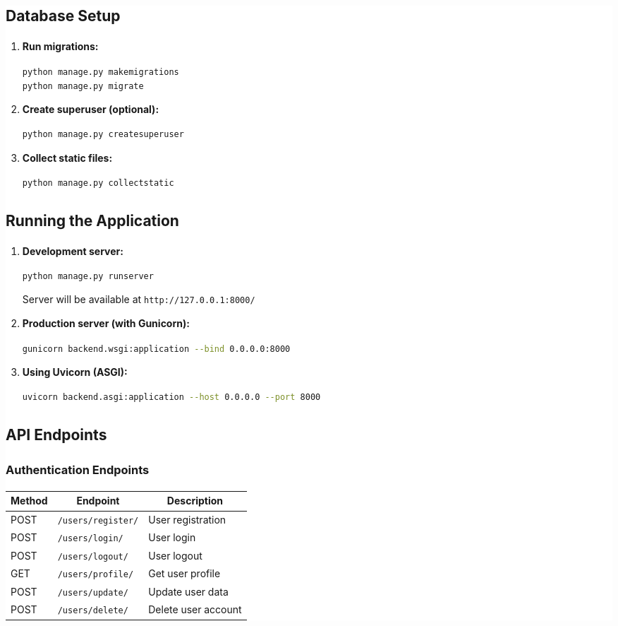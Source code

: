    ```python
   ```

## Database Setup

1. **Run migrations:**
   ```bash
   python manage.py makemigrations
   python manage.py migrate
   ```

2. **Create superuser (optional):**
   ```bash
   python manage.py createsuperuser
   ```

3. **Collect static files:**
   ```bash
   python manage.py collectstatic
   ```

## Running the Application

1. **Development server:**
   ```bash
   python manage.py runserver
   ```
   Server will be available at `http://127.0.0.1:8000/`

2. **Production server (with Gunicorn):**
   ```bash
   gunicorn backend.wsgi:application --bind 0.0.0.0:8000
   ```

3. **Using Uvicorn (ASGI):**
   ```bash
   uvicorn backend.asgi:application --host 0.0.0.0 --port 8000
   ```

## API Endpoints

### Authentication Endpoints

| Method | Endpoint | Description |
|--------|----------|-------------|
| POST | `/users/register/` | User registration |
| POST | `/users/login/` | User login |
| POST | `/users/logout/` | User logout |
| GET | `/users/profile/` | Get user profile |
| POST | `/users/update/` | Update user data |
| POST | `/users/delete/` | Delete user account |
